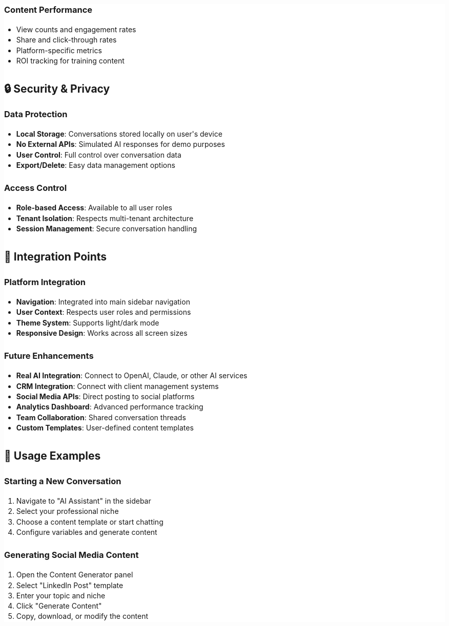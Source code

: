 ### Content Performance
- View counts and engagement rates
- Share and click-through rates
- Platform-specific metrics
- ROI tracking for training content

## 🔒 Security & Privacy

### Data Protection
- **Local Storage**: Conversations stored locally on user's device
- **No External APIs**: Simulated AI responses for demo purposes
- **User Control**: Full control over conversation data
- **Export/Delete**: Easy data management options

### Access Control
- **Role-based Access**: Available to all user roles
- **Tenant Isolation**: Respects multi-tenant architecture
- **Session Management**: Secure conversation handling

## 🚀 Integration Points

### Platform Integration
- **Navigation**: Integrated into main sidebar navigation
- **User Context**: Respects user roles and permissions
- **Theme System**: Supports light/dark mode
- **Responsive Design**: Works across all screen sizes

### Future Enhancements
- **Real AI Integration**: Connect to OpenAI, Claude, or other AI services
- **CRM Integration**: Connect with client management systems
- **Social Media APIs**: Direct posting to social platforms
- **Analytics Dashboard**: Advanced performance tracking
- **Team Collaboration**: Shared conversation threads
- **Custom Templates**: User-defined content templates

## 📝 Usage Examples

### Starting a New Conversation
1. Navigate to "AI Assistant" in the sidebar
2. Select your professional niche
3. Choose a content template or start chatting
4. Configure variables and generate content

### Generating Social Media Content
1. Open the Content Generator panel
2. Select "LinkedIn Post" template
3. Enter your topic and niche
4. Click "Generate Content"
5. Copy, download, or modify the content
